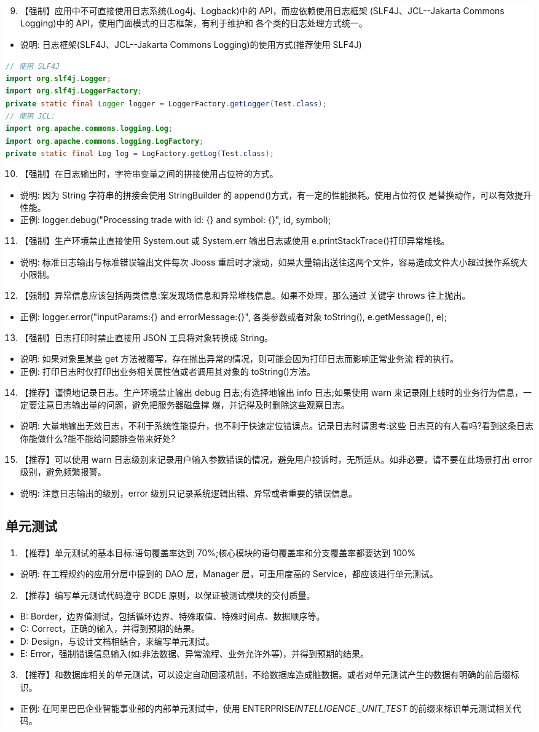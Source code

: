 9. 【强制】应用中不可直接使用日志系统(Log4j、Logback)中的 API，而应依赖使用日志框架 (SLF4J、JCL--Jakarta Commons Logging)中的 API，使用门面模式的日志框架，有利于维护和 各个类的日志处理方式统一。

- 说明: 日志框架(SLF4J、JCL--Jakarta Commons Logging)的使用方式(推荐使用 SLF4J)

```java
// 使用 SLF4J
import org.slf4j.Logger;
import org.slf4j.LoggerFactory;
private static final Logger logger = LoggerFactory.getLogger(Test.class);
// 使用 JCL:
import org.apache.commons.logging.Log;
import org.apache.commons.logging.LogFactory;
private static final Log log = LogFactory.getLog(Test.class);
```

10. 【强制】在日志输出时，字符串变量之间的拼接使用占位符的方式。

- 说明: 因为 String 字符串的拼接会使用 StringBuilder 的 append()方式，有一定的性能损耗。使用占位符仅 是替换动作，可以有效提升性能。
- 正例: logger.debug("Processing trade with id: {} and symbol: {}", id, symbol);

11. 【强制】生产环境禁止直接使用 System.out 或 System.err 输出日志或使用 e.printStackTrace()打印异常堆栈。

- 说明: 标准日志输出与标准错误输出文件每次 Jboss 重启时才滚动，如果大量输出送往这两个文件，容易造成文件大小超过操作系统大小限制。

12. 【强制】异常信息应该包括两类信息:案发现场信息和异常堆栈信息。如果不处理，那么通过 关键字 throws 往上抛出。

- 正例: logger.error("inputParams:{} and errorMessage:{}", 各类参数或者对象 toString(), e.getMessage(), e);

13. 【强制】日志打印时禁止直接用 JSON 工具将对象转换成 String。

- 说明: 如果对象里某些 get 方法被覆写，存在抛出异常的情况，则可能会因为打印日志而影响正常业务流 程的执行。
- 正例: 打印日志时仅打印出业务相关属性值或者调用其对象的 toString()方法。

14. 【推荐】谨慎地记录日志。生产环境禁止输出 debug 日志;有选择地输出 info 日志;如果使用 warn 来记录刚上线时的业务行为信息，一定要注意日志输出量的问题，避免把服务器磁盘撑 爆，并记得及时删除这些观察日志。

- 说明: 大量地输出无效日志，不利于系统性能提升，也不利于快速定位错误点。记录日志时请思考:这些 日志真的有人看吗?看到这条日志你能做什么?能不能给问题排查带来好处?

15. 【推荐】可以使用 warn 日志级别来记录用户输入参数错误的情况，避免用户投诉时，无所适从。如非必要，请不要在此场景打出 error 级别，避免频繁报警。

- 说明: 注意日志输出的级别，error 级别只记录系统逻辑出错、异常或者重要的错误信息。

## 单元测试

1. 【推荐】单元测试的基本目标:语句覆盖率达到 70%;核心模块的语句覆盖率和分支覆盖率都要达到 100%

- 说明: 在工程规约的应用分层中提到的 DAO 层，Manager 层，可重用度高的 Service，都应该进行单元测试。

2. 【推荐】编写单元测试代码遵守 BCDE 原则，以保证被测试模块的交付质量。

- B: Border，边界值测试，包括循环边界、特殊取值、特殊时间点、数据顺序等。
- C: Correct，正确的输入，并得到预期的结果。
- D: Design，与设计文档相结合，来编写单元测试。
- E: Error，强制错误信息输入(如:非法数据、异常流程、业务允许外等)，并得到预期的结果。

3. 【推荐】和数据库相关的单元测试，可以设定自动回滚机制，不给数据库造成脏数据。或者对单元测试产生的数据有明确的前后缀标识。

- 正例: 在阿里巴巴企业智能事业部的内部单元测试中，使用 ENTERPRISE*INTELLIGENCE \_UNIT_TEST* 的前缀来标识单元测试相关代码。
